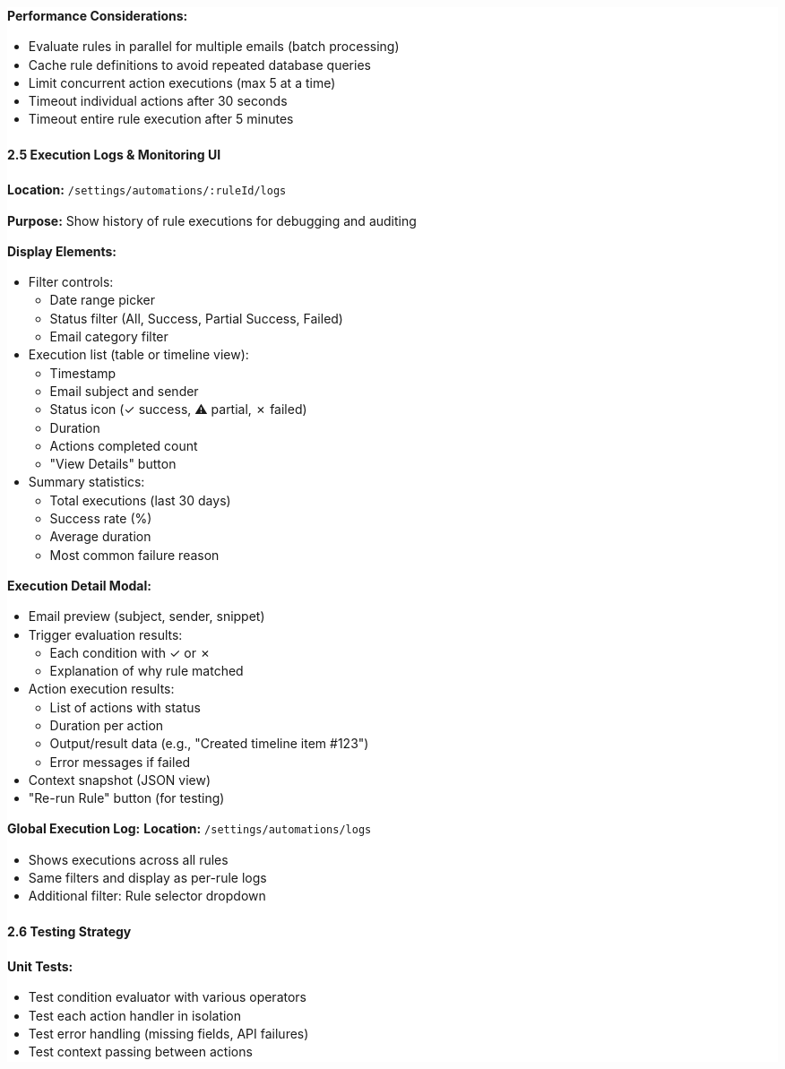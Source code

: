 ```
```

**Performance Considerations:**
- Evaluate rules in parallel for multiple emails (batch processing)
- Cache rule definitions to avoid repeated database queries
- Limit concurrent action executions (max 5 at a time)
- Timeout individual actions after 30 seconds
- Timeout entire rule execution after 5 minutes

#### 2.5 Execution Logs & Monitoring UI
**Location:** `/settings/automations/:ruleId/logs`

**Purpose:** Show history of rule executions for debugging and auditing

**Display Elements:**
- Filter controls:
  - Date range picker
  - Status filter (All, Success, Partial Success, Failed)
  - Email category filter
- Execution list (table or timeline view):
  - Timestamp
  - Email subject and sender
  - Status icon (✓ success, ⚠️ partial, ✗ failed)
  - Duration
  - Actions completed count
  - "View Details" button
- Summary statistics:
  - Total executions (last 30 days)
  - Success rate (%)
  - Average duration
  - Most common failure reason

**Execution Detail Modal:**
- Email preview (subject, sender, snippet)
- Trigger evaluation results:
  - Each condition with ✓ or ✗
  - Explanation of why rule matched
- Action execution results:
  - List of actions with status
  - Duration per action
  - Output/result data (e.g., "Created timeline item #123")
  - Error messages if failed
- Context snapshot (JSON view)
- "Re-run Rule" button (for testing)

**Global Execution Log:**
**Location:** `/settings/automations/logs`

- Shows executions across all rules
- Same filters and display as per-rule logs
- Additional filter: Rule selector dropdown

#### 2.6 Testing Strategy
**Unit Tests:**
- Test condition evaluator with various operators
- Test each action handler in isolation
- Test error handling (missing fields, API failures)
- Test context passing between actions
